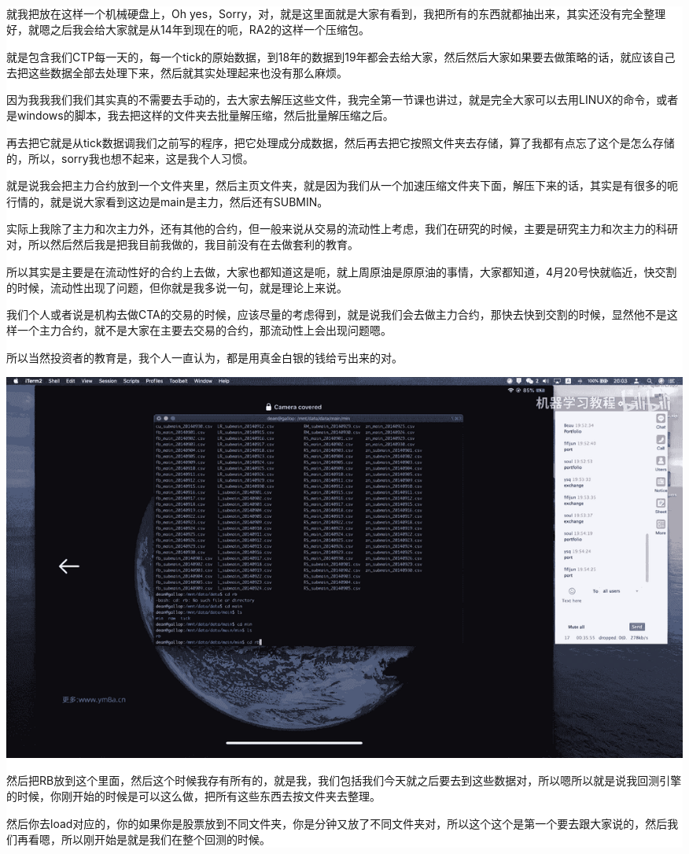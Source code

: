就我把放在这样一个机械硬盘上，Oh yes，Sorry，对，就是这里面就是大家有看到，我把所有的东西就都抽出来，其实还没有完全整理好，就嗯之后我会给大家就是从14年到现在的呃，RA2的这样一个压缩包。

就是包含我们CTP每一天的，每一个tick的原始数据，到18年的数据到19年都会去给大家，然后然后大家如果要去做策略的话，就应该自己去把这些数据全部去处理下来，然后就其实处理起来也没有那么麻烦。

因为我我我们我们其实真的不需要去手动的，去大家去解压这些文件，我完全第一节课也讲过，就是完全大家可以去用LINUX的命令，或者是windows的脚本，我去把这样的文件夹去批量解压缩，然后批量解压缩之后。

再去把它就是从tick数据调我们之前写的程序，把它处理成分成数据，然后再去把它按照文件夹去存储，算了我都有点忘了这个是怎么存储的，所以，sorry我也想不起来，这是我个人习惯。

就是说我会把主力合约放到一个文件夹里，然后主页文件夹，就是因为我们从一个加速压缩文件夹下面，解压下来的话，其实是有很多的呃行情的，就是说大家看到这边是main是主力，然后还有SUBMIN。

实际上我除了主力和次主力外，还有其他的合约，但一般来说从交易的流动性上考虑，我们在研究的时候，主要是研究主力和次主力的科研对，所以然后然后我是把我目前我做的，我目前没有在去做套利的教育。

所以其实是主要是在流动性好的合约上去做，大家也都知道这是呃，就上周原油是原原油的事情，大家都知道，4月20号快就临近，快交割的时候，流动性出现了问题，但你就是我多说一句，就是理论上来说。

我们个人或者说是机构去做CTA的交易的时候，应该尽量的考虑得到，就是说我们会去做主力合约，那快去快到交割的时候，显然他不是这样一个主力合约，就不是大家在主要去交易的合约，那流动性上会出现问题嗯。

所以当然投资者的教育是，我个人一直认为，都是用真金白银的钱给亏出来的对。

![](img/b12499ea93b4ec0e5e3a6311fe89f936_41.png)

然后把RB放到这个里面，然后这个时候我存有所有的，就是我，我们包括我们今天就之后要去到这些数据对，所以嗯所以就是说我回测引擎的时候，你刚开始的时候是可以这么做，把所有这些东西去按文件夹去整理。

然后你去load对应的，你的如果你是股票放到不同文件夹，你是分钟又放了不同文件夹对，所以这个这个是第一个要去跟大家说的，然后我们再看嗯，所以刚开始是就是我们在整个回测的时候。


